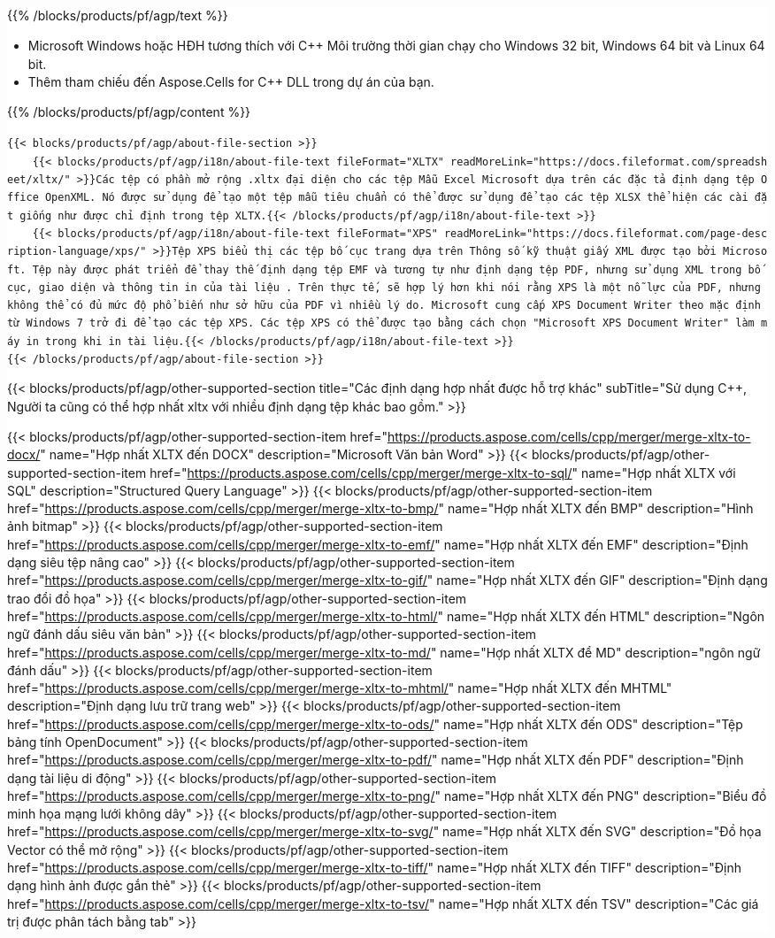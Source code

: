 {{% /blocks/products/pf/agp/text %}}

- Microsoft Windows hoặc HĐH tương thích với C++ Môi trường thời gian chạy cho Windows 32 bit, Windows 64 bit và Linux 64 bit.
- Thêm tham chiếu đến Aspose.Cells for C++ DLL trong dự án của bạn.


{{% /blocks/products/pf/agp/content %}}


    {{< blocks/products/pf/agp/about-file-section >}}
        {{< blocks/products/pf/agp/i18n/about-file-text fileFormat="XLTX" readMoreLink="https://docs.fileformat.com/spreadsheet/xltx/" >}}Các tệp có phần mở rộng .xltx đại diện cho các tệp Mẫu Excel Microsoft dựa trên các đặc tả định dạng tệp Office OpenXML. Nó được sử dụng để tạo một tệp mẫu tiêu chuẩn có thể được sử dụng để tạo các tệp XLSX thể hiện các cài đặt giống như được chỉ định trong tệp XLTX.{{< /blocks/products/pf/agp/i18n/about-file-text >}}
        {{< blocks/products/pf/agp/i18n/about-file-text fileFormat="XPS" readMoreLink="https://docs.fileformat.com/page-description-language/xps/" >}}Tệp XPS biểu thị các tệp bố cục trang dựa trên Thông số kỹ thuật giấy XML được tạo bởi Microsoft. Tệp này được phát triển để thay thế định dạng tệp EMF và tương tự như định dạng tệp PDF, nhưng sử dụng XML trong bố cục, giao diện và thông tin in của tài liệu . Trên thực tế, sẽ hợp lý hơn khi nói rằng XPS là một nỗ lực của PDF, nhưng không thể có đủ mức độ phổ biến như sở hữu của PDF vì nhiều lý do. Microsoft cung cấp XPS Document Writer theo mặc định từ Windows 7 trở đi để tạo các tệp XPS. Các tệp XPS có thể được tạo bằng cách chọn "Microsoft XPS Document Writer" làm máy in trong khi in tài liệu.{{< /blocks/products/pf/agp/i18n/about-file-text >}}
    {{< /blocks/products/pf/agp/about-file-section >}}


{{< blocks/products/pf/agp/other-supported-section title="Các định dạng hợp nhất được hỗ trợ khác" subTitle="Sử dụng C++, Người ta cũng có thể hợp nhất xltx với nhiều định dạng tệp khác bao gồm." >}}

{{< blocks/products/pf/agp/other-supported-section-item href="https://products.aspose.com/cells/cpp/merger/merge-xltx-to-docx/" name="Hợp nhất XLTX đến DOCX" description="Microsoft Văn bản Word" >}}
{{< blocks/products/pf/agp/other-supported-section-item href="https://products.aspose.com/cells/cpp/merger/merge-xltx-to-sql/" name="Hợp nhất XLTX với SQL" description="Structured Query Language" >}}
{{< blocks/products/pf/agp/other-supported-section-item href="https://products.aspose.com/cells/cpp/merger/merge-xltx-to-bmp/" name="Hợp nhất XLTX đến BMP" description="Hình ảnh bitmap" >}}
{{< blocks/products/pf/agp/other-supported-section-item href="https://products.aspose.com/cells/cpp/merger/merge-xltx-to-emf/" name="Hợp nhất XLTX đến EMF" description="Định dạng siêu tệp nâng cao" >}}
{{< blocks/products/pf/agp/other-supported-section-item href="https://products.aspose.com/cells/cpp/merger/merge-xltx-to-gif/" name="Hợp nhất XLTX đến GIF" description="Định dạng trao đổi đồ họa" >}}
{{< blocks/products/pf/agp/other-supported-section-item href="https://products.aspose.com/cells/cpp/merger/merge-xltx-to-html/" name="Hợp nhất XLTX đến HTML" description="Ngôn ngữ đánh dấu siêu văn bản" >}}
{{< blocks/products/pf/agp/other-supported-section-item href="https://products.aspose.com/cells/cpp/merger/merge-xltx-to-md/" name="Hợp nhất XLTX để MD" description="ngôn ngữ đánh dấu" >}}
{{< blocks/products/pf/agp/other-supported-section-item href="https://products.aspose.com/cells/cpp/merger/merge-xltx-to-mhtml/" name="Hợp nhất XLTX đến MHTML" description="Định dạng lưu trữ trang web" >}}
{{< blocks/products/pf/agp/other-supported-section-item href="https://products.aspose.com/cells/cpp/merger/merge-xltx-to-ods/" name="Hợp nhất XLTX đến ODS" description="Tệp bảng tính OpenDocument" >}}
{{< blocks/products/pf/agp/other-supported-section-item href="https://products.aspose.com/cells/cpp/merger/merge-xltx-to-pdf/" name="Hợp nhất XLTX đến PDF" description="Định dạng tài liệu di động" >}}
{{< blocks/products/pf/agp/other-supported-section-item href="https://products.aspose.com/cells/cpp/merger/merge-xltx-to-png/" name="Hợp nhất XLTX đến PNG" description="Biểu đồ minh họa mạng lưới không dây" >}}
{{< blocks/products/pf/agp/other-supported-section-item href="https://products.aspose.com/cells/cpp/merger/merge-xltx-to-svg/" name="Hợp nhất XLTX đến SVG" description="Đồ họa Vector có thể mở rộng" >}}
{{< blocks/products/pf/agp/other-supported-section-item href="https://products.aspose.com/cells/cpp/merger/merge-xltx-to-tiff/" name="Hợp nhất XLTX đến TIFF" description="Định dạng hình ảnh được gắn thẻ" >}}
{{< blocks/products/pf/agp/other-supported-section-item href="https://products.aspose.com/cells/cpp/merger/merge-xltx-to-tsv/" name="Hợp nhất XLTX đến TSV" description="Các giá trị được phân tách bằng tab" >}}